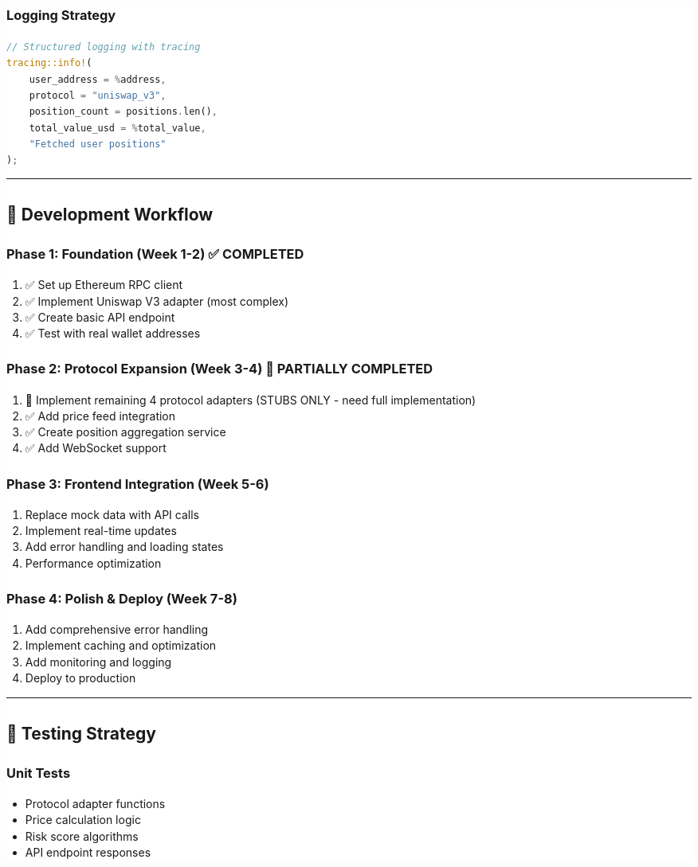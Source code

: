 ### **Logging Strategy**
```rust
// Structured logging with tracing
tracing::info!(
    user_address = %address,
    protocol = "uniswap_v3",
    position_count = positions.len(),
    total_value_usd = %total_value,
    "Fetched user positions"
);
```

---

## 🔄 Development Workflow

### **Phase 1: Foundation (Week 1-2)** ✅ **COMPLETED**
1. ✅ Set up Ethereum RPC client
2. ✅ Implement Uniswap V3 adapter (most complex)
3. ✅ Create basic API endpoint
4. ✅ Test with real wallet addresses

### **Phase 2: Protocol Expansion (Week 3-4)** 🚧 **PARTIALLY COMPLETED**
1. 🚧 Implement remaining 4 protocol adapters (STUBS ONLY - need full implementation)
2. ✅ Add price feed integration
3. ✅ Create position aggregation service
4. ✅ Add WebSocket support

### **Phase 3: Frontend Integration (Week 5-6)**
1. Replace mock data with API calls
2. Implement real-time updates
3. Add error handling and loading states
4. Performance optimization

### **Phase 4: Polish & Deploy (Week 7-8)**
1. Add comprehensive error handling
2. Implement caching and optimization
3. Add monitoring and logging
4. Deploy to production

---

## 🧪 Testing Strategy

### **Unit Tests**
- Protocol adapter functions
- Price calculation logic
- Risk score algorithms
- API endpoint responses
